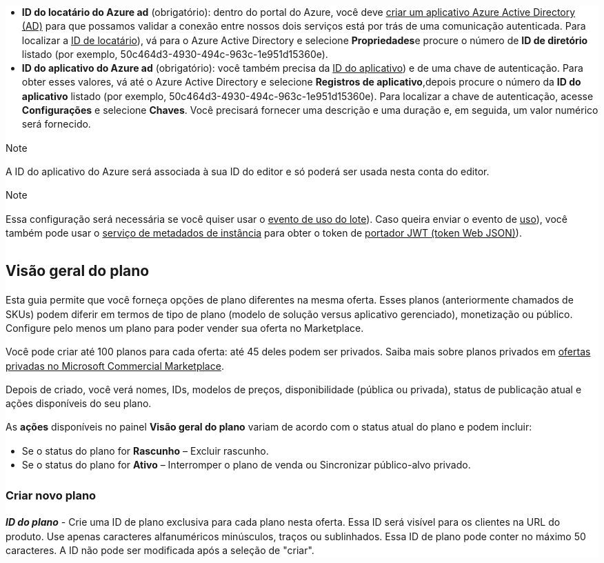 * **ID do locatário do Azure ad** (obrigatório): dentro do portal do Azure, você deve [criar um aplicativo Azure Active Directory (AD)](../../active-directory/develop/howto-create-service-principal-portal.md) para que possamos validar a conexão entre nossos dois serviços está por trás de uma comunicação autenticada. Para localizar a [ID de locatário](../../active-directory/develop/howto-create-service-principal-portal.md#get-tenant-and-app-id-values-for-signing-in)), vá para o Azure Active Directory e selecione **Propriedades**e procure o número de **ID de diretório** listado (por exemplo, 50c464d3-4930-494c-963c-1e951d15360e).
* **ID do aplicativo do Azure ad** (obrigatório): você também precisa da [ID do aplicativo](../../active-directory/develop/howto-create-service-principal-portal.md#get-tenant-and-app-id-values-for-signing-in)) e de uma chave de autenticação. Para obter esses valores, vá até o Azure Active Directory e selecione **Registros de aplicativo**,depois procure o número da **ID do aplicativo** listado (por exemplo, 50c464d3-4930-494c-963c-1e951d15360e). Para localizar a chave de autenticação, acesse **Configurações** e selecione **Chaves**. Você precisará fornecer uma descrição e uma duração e, em seguida, um valor numérico será fornecido.

>[!Note]
>A ID do aplicativo do Azure será associada à sua ID do editor e só poderá ser usada nesta conta do editor.

>[!Note]
>Essa configuração será necessária se você quiser usar o [evento de uso do lote](marketplace-metering-service-apis.md#metered-billing-batch-usage-event)).  Caso queira enviar o evento de [uso](marketplace-metering-service-apis.md#metered-billing-single-usage-event)), você também pode usar o [serviço de metadados de instância](../../active-directory/managed-identities-azure-resources/overview.md) para obter o token de [portador JWT (token Web JSON)](pc-saas-registration.md#how-to-get-the-publishers-authorization-token)).

## <a name="plan-overview"></a>Visão geral do plano

Esta guia permite que você forneça opções de plano diferentes na mesma oferta. Esses planos (anteriormente chamados de SKUs) podem diferir em termos de tipo de plano (modelo de solução versus aplicativo gerenciado), monetização ou público. Configure pelo menos um plano para poder vender sua oferta no Marketplace.

Você pode criar até 100 planos para cada oferta: até 45 deles podem ser privados. Saiba mais sobre planos privados em [ofertas privadas no Microsoft Commercial Marketplace](../private-offers.md).

Depois de criado, você verá nomes, IDs, modelos de preços, disponibilidade (pública ou privada), status de publicação atual e ações disponíveis do seu plano.

As **ações** disponíveis no painel **Visão geral do plano** variam de acordo com o status atual do plano e podem incluir:

* Se o status do plano for **Rascunho** – Excluir rascunho.
* Se o status do plano for **Ativo** – Interromper o plano de venda ou Sincronizar público-alvo privado.

### <a name="create-new-plan"></a>Criar novo plano

***ID do plano*** - Crie uma ID de plano exclusiva para cada plano nesta oferta. Essa ID será visível para os clientes na URL do produto.  Use apenas caracteres alfanuméricos minúsculos, traços ou sublinhados. Essa ID de plano pode conter no máximo 50 caracteres. A ID não pode ser modificada após a seleção de "criar".
